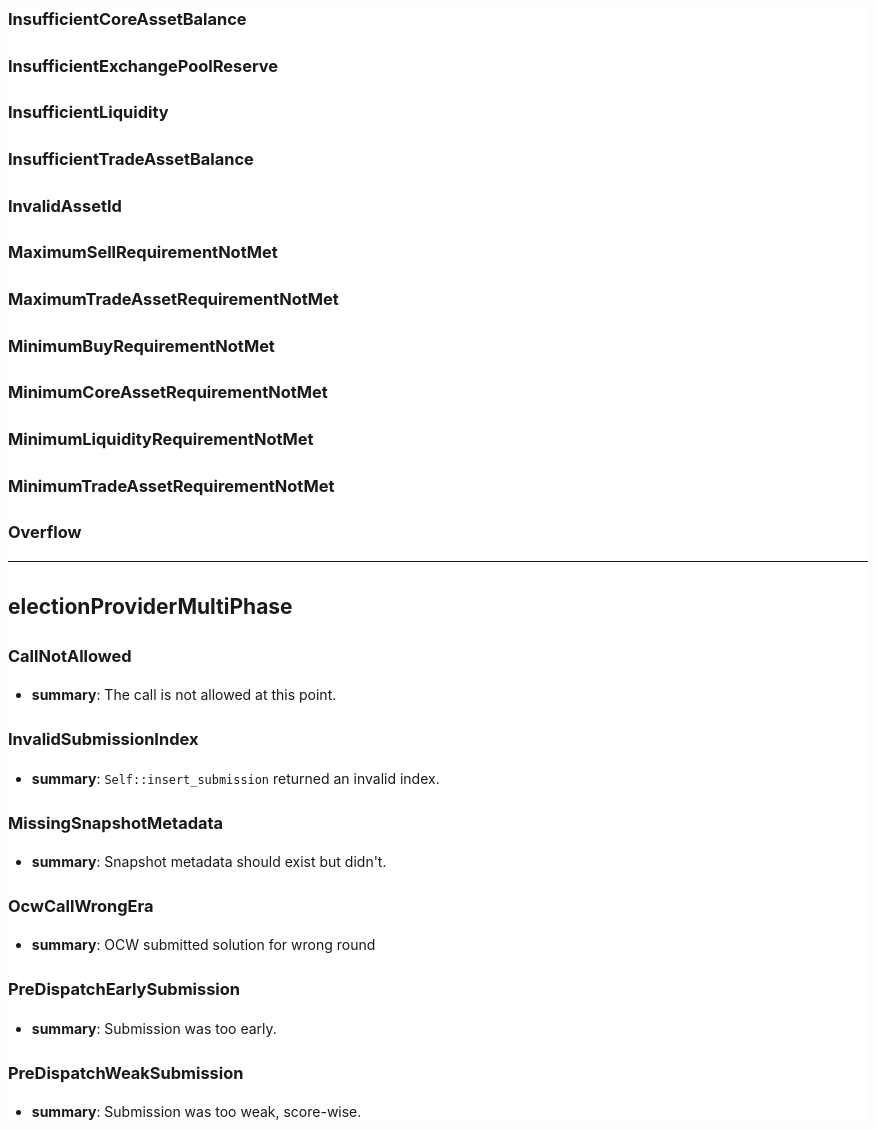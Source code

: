 ### InsufficientCoreAssetBalance
 
### InsufficientExchangePoolReserve
 
### InsufficientLiquidity
 
### InsufficientTradeAssetBalance
 
### InvalidAssetId
 
### MaximumSellRequirementNotMet
 
### MaximumTradeAssetRequirementNotMet
 
### MinimumBuyRequirementNotMet
 
### MinimumCoreAssetRequirementNotMet
 
### MinimumLiquidityRequirementNotMet
 
### MinimumTradeAssetRequirementNotMet
 
### Overflow

___


## electionProviderMultiPhase
 
### CallNotAllowed
- **summary**:   The call is not allowed at this point. 
 
### InvalidSubmissionIndex
- **summary**:   `Self::insert_submission` returned an invalid index. 
 
### MissingSnapshotMetadata
- **summary**:   Snapshot metadata should exist but didn't. 
 
### OcwCallWrongEra
- **summary**:   OCW submitted solution for wrong round 
 
### PreDispatchEarlySubmission
- **summary**:   Submission was too early. 
 
### PreDispatchWeakSubmission
- **summary**:   Submission was too weak, score-wise. 
 